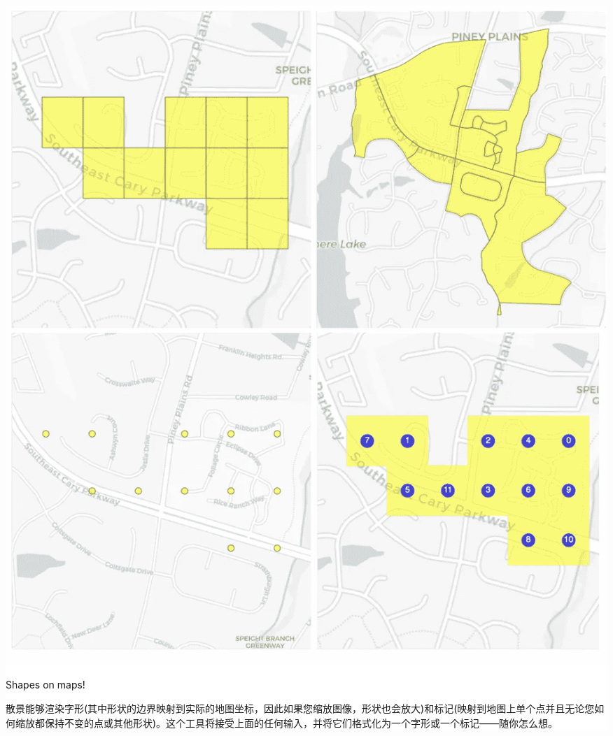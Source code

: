 ![](img/9d278a4586e33a9a0806f6120ae329a0.png)

Shapes on maps!

散景能够渲染字形(其中形状的边界映射到实际的地图坐标，因此如果您缩放图像，形状也会放大)和标记(映射到地图上单个点并且无论您如何缩放都保持不变的点或其他形状)。这个工具将接受上面的任何输入，并将它们格式化为一个字形或一个标记——随你怎么想。
